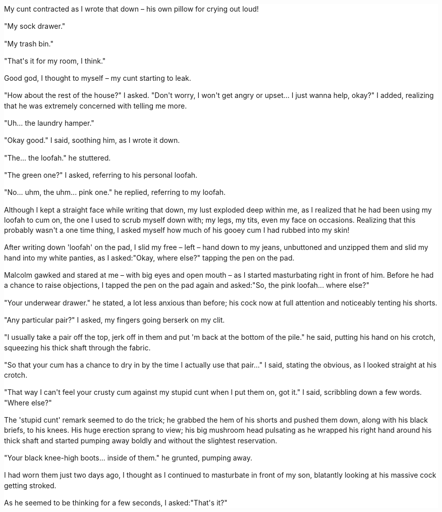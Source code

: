  My cunt contracted as I wrote that down – his own pillow for crying out loud! 

 "My sock drawer." 

 "My trash bin." 

 "That's it for my room, I think." 

 Good god, I thought to myself – my cunt starting to leak. 

 "How about the rest of the house?" I asked. "Don't worry, I won't get angry or upset... I just wanna help, okay?" I added, realizing that he was extremely concerned with telling me more. 

 "Uh... the laundry hamper." 

 "Okay good." I said, soothing him, as I wrote it down. 

 "The... the loofah." he stuttered. 

 "The green one?" I asked, referring to his personal loofah. 

 "No... uhm, the uhm... pink one." he replied, referring to my loofah. 

 Although I kept a straight face while writing that down, my lust exploded deep within me, as I realized that he had been using my loofah to cum on, the one I used to scrub myself down with; my legs, my tits, even my face on occasions. Realizing that this probably wasn't a one time thing, I asked myself how much of his gooey cum I had rubbed into my skin! 

 After writing down 'loofah' on the pad, I slid my free – left – hand down to my jeans, unbuttoned and unzipped them and slid my hand into my white panties, as I asked:"Okay, where else?" tapping the pen on the pad. 

 Malcolm gawked and stared at me – with big eyes and open mouth – as I started masturbating right in front of him. Before he had a chance to raise objections, I tapped the pen on the pad again and asked:"So, the pink loofah... where else?" 

 "Your underwear drawer." he stated, a lot less anxious than before; his cock now at full attention and noticeably tenting his shorts. 

 "Any particular pair?" I asked, my fingers going berserk on my clit. 

 "I usually take a pair off the top, jerk off in them and put 'm back at the bottom of the pile." he said, putting his hand on his crotch, squeezing his thick shaft through the fabric. 

 "So that your cum has a chance to dry in by the time I actually use that pair..." I said, stating the obvious, as I looked straight at his crotch. 

 "That way I can't feel your crusty cum against my stupid cunt when I put them on, got it." I said, scribbling down a few words. "Where else?" 

 The 'stupid cunt' remark seemed to do the trick; he grabbed the hem of his shorts and pushed them down, along with his black briefs, to his knees. His huge erection sprang to view; his big mushroom head pulsating as he wrapped his right hand around his thick shaft and started pumping away boldly and without the slightest reservation. 

 "Your black knee-high boots... inside of them." he grunted, pumping away. 

 I had worn them just two days ago, I thought as I continued to masturbate in front of my son, blatantly looking at his massive cock getting stroked. 

 As he seemed to be thinking for a few seconds, I asked:"That's it?" 
